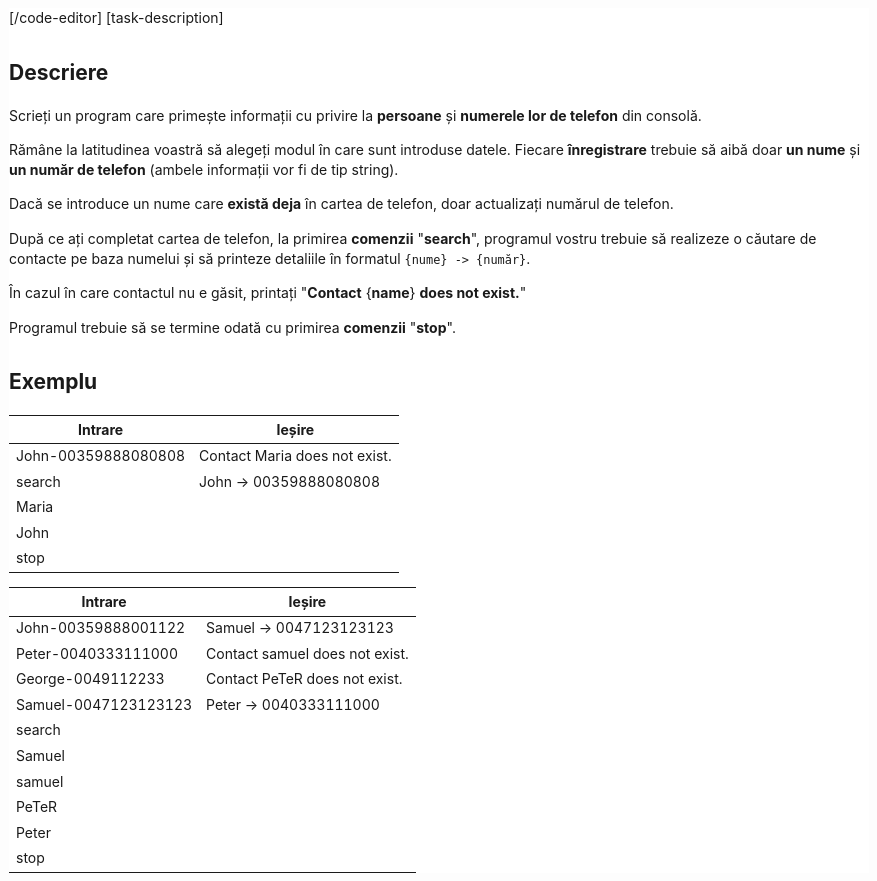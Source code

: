 [/code-editor]
[task-description]
## Descriere
Scrieți un program care primește informații cu privire la **persoane** și **numerele lor de telefon** din consolă.

Rămâne la latitudinea voastră să alegeți modul în care sunt introduse datele. Fiecare **înregistrare** trebuie să aibă doar **un nume** și **un număr de telefon** (ambele informații vor fi de tip string). 

Dacă se introduce un nume care **există deja** în cartea de telefon, doar actualizați numărul de telefon.

După ce ați completat cartea de telefon, la primirea **comenzii** "**search**", programul vostru trebuie să realizeze o căutare de contacte pe baza numelui și să printeze detaliile în formatul `{nume} -> {număr}`. 

În cazul în care contactul nu e găsit, printați "**Contact** \{**name**\} **does not exist.**"

Programul trebuie să se termine odată cu primirea **comenzii** "**stop**".

## Exemplu
| **Intrare** | **Ieșire** |
| --- | --- |
| John-00359888080808 | Contact Maria does not exist. |
| search | John \-\> 00359888080808 |
| Maria |  |
| John |  |
| stop |  |

| **Intrare** | **Ieșire** |
| --- | --- |
| John-00359888001122 | Samuel \-\> 0047123123123 |
| Peter-0040333111000 | Contact samuel does not exist. |
| George-0049112233 | Contact PeTeR does not exist. |
| Samuel-0047123123123 | Peter \-\> 0040333111000 |
| search |  |
| Samuel |  |
| samuel |  |
| PeTeR |  |
| Peter |  |
| stop |  |
